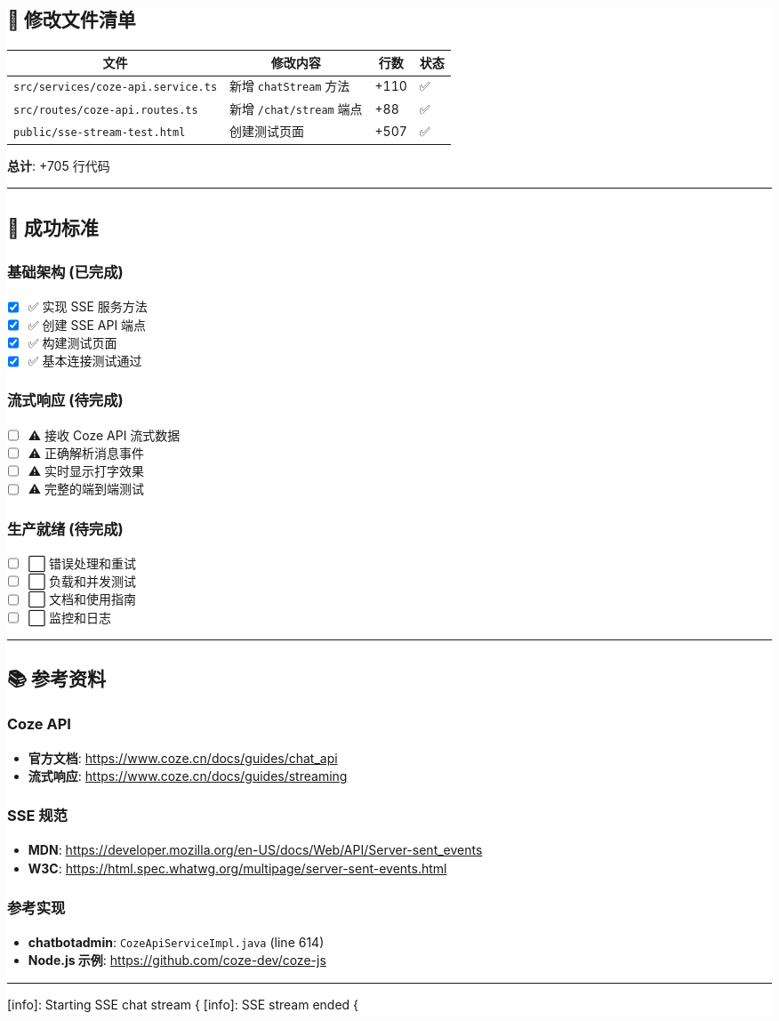 
## 📁 修改文件清单

| 文件 | 修改内容 | 行数 | 状态 |
|------|----------|------|------|
| `src/services/coze-api.service.ts` | 新增 `chatStream` 方法 | +110 | ✅ |
| `src/routes/coze-api.routes.ts` | 新增 `/chat/stream` 端点 | +88 | ✅ |
| `public/sse-stream-test.html` | 创建测试页面 | +507 | ✅ |

**总计**: +705 行代码

---

## 🎯 成功标准

### 基础架构 (已完成)
- [x] ✅ 实现 SSE 服务方法
- [x] ✅ 创建 SSE API 端点
- [x] ✅ 构建测试页面
- [x] ✅ 基本连接测试通过

### 流式响应 (待完成)
- [ ] ⚠️ 接收 Coze API 流式数据
- [ ] ⚠️ 正确解析消息事件
- [ ] ⚠️ 实时显示打字效果
- [ ] ⚠️ 完整的端到端测试

### 生产就绪 (待完成)
- [ ] ⬜ 错误处理和重试
- [ ] ⬜ 负载和并发测试
- [ ] ⬜ 文档和使用指南
- [ ] ⬜ 监控和日志

---

## 📚 参考资料

### Coze API
- **官方文档**: https://www.coze.cn/docs/guides/chat_api
- **流式响应**: https://www.coze.cn/docs/guides/streaming

### SSE 规范
- **MDN**: https://developer.mozilla.org/en-US/docs/Web/API/Server-sent_events
- **W3C**: https://html.spec.whatwg.org/multipage/server-sent-events.html

### 参考实现
- **chatbotadmin**: `CozeApiServiceImpl.java` (line 614)
- **Node.js 示例**: https://github.com/coze-dev/coze-js

---

[info]: Starting SSE chat stream {
[info]: SSE stream ended {